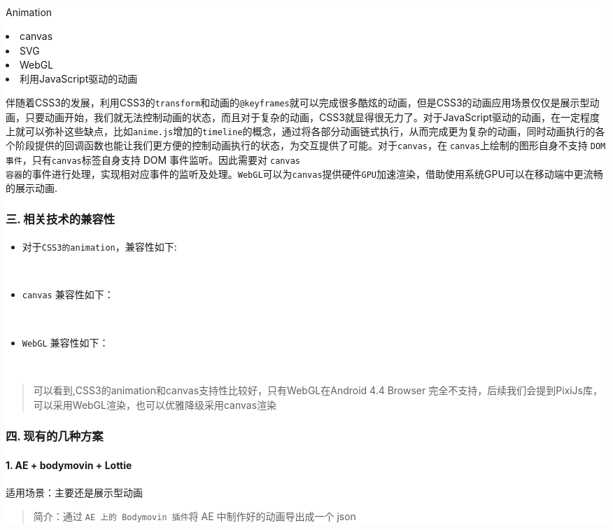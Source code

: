 Animation</li><li>canvas</li><li>SVG</li><li>WebGL</li><li>&#x5229;&#x7528;JavaScript&#x9A71;&#x52A8;&#x7684;&#x52A8;&#x753B;</li></ul><p>&#x4F34;&#x968F;&#x7740;CSS3&#x7684;&#x53D1;&#x5C55;&#xFF0C;&#x5229;&#x7528;CSS3&#x7684;<code>transform</code>&#x548C;&#x52A8;&#x753B;&#x7684;<code>@keyframes</code>&#x5C31;&#x53EF;&#x4EE5;&#x5B8C;&#x6210;&#x5F88;&#x591A;&#x9177;&#x70AB;&#x7684;&#x52A8;&#x753B;&#xFF0C;&#x4F46;&#x662F;CSS3&#x7684;&#x52A8;&#x753B;&#x5E94;&#x7528;&#x573A;&#x666F;&#x4EC5;&#x4EC5;&#x662F;&#x5C55;&#x793A;&#x578B;&#x52A8;&#x753B;&#xFF0C;&#x53EA;&#x8981;&#x52A8;&#x753B;&#x5F00;&#x59CB;&#xFF0C;&#x6211;&#x4EEC;&#x5C31;&#x65E0;&#x6CD5;&#x63A7;&#x5236;&#x52A8;&#x753B;&#x7684;&#x72B6;&#x6001;&#xFF0C;&#x800C;&#x4E14;&#x5BF9;&#x4E8E;&#x590D;&#x6742;&#x7684;&#x52A8;&#x753B;&#xFF0C;CSS3&#x5C31;&#x663E;&#x5F97;&#x5F88;&#x65E0;&#x529B;&#x4E86;&#x3002;&#x5BF9;&#x4E8E;JavaScript&#x9A71;&#x52A8;&#x7684;&#x52A8;&#x753B;&#xFF0C;&#x5728;&#x4E00;&#x5B9A;&#x7A0B;&#x5EA6;&#x4E0A;&#x5C31;&#x53EF;&#x4EE5;&#x5F25;&#x8865;&#x8FD9;&#x4E9B;&#x7F3A;&#x70B9;&#xFF0C;&#x6BD4;&#x5982;<code>anime.js</code>&#x589E;&#x52A0;&#x7684;<code>timeline</code>&#x7684;&#x6982;&#x5FF5;&#xFF0C;&#x901A;&#x8FC7;&#x5C06;&#x5404;&#x90E8;&#x5206;&#x52A8;&#x753B;&#x94FE;&#x5F0F;&#x6267;&#x884C;&#xFF0C;&#x4ECE;&#x800C;&#x5B8C;&#x6210;&#x66F4;&#x4E3A;&#x590D;&#x6742;&#x7684;&#x52A8;&#x753B;&#xFF0C;&#x540C;&#x65F6;&#x52A8;&#x753B;&#x6267;&#x884C;&#x7684;&#x5404;&#x4E2A;&#x9636;&#x6BB5;&#x63D0;&#x4F9B;&#x7684;&#x56DE;&#x8C03;&#x51FD;&#x6570;&#x4E5F;&#x80FD;&#x8BA9;&#x6211;&#x4EEC;&#x66F4;&#x65B9;&#x4FBF;&#x7684;&#x63A7;&#x5236;&#x52A8;&#x753B;&#x6267;&#x884C;&#x7684;&#x72B6;&#x6001;&#xFF0C;&#x4E3A;&#x4EA4;&#x4E92;&#x63D0;&#x4F9B;&#x4E86;&#x53EF;&#x80FD;&#x3002;&#x5BF9;&#x4E8E;<code>canvas</code>&#xFF0C;&#x5728; <code>canvas</code>&#x4E0A;&#x7ED8;&#x5236;&#x7684;&#x56FE;&#x5F62;&#x81EA;&#x8EAB;&#x4E0D;&#x652F;&#x6301; <code>DOM &#x4E8B;&#x4EF6;</code>&#xFF0C;&#x53EA;&#x6709;<code>canvas</code>&#x6807;&#x7B7E;&#x81EA;&#x8EAB;&#x652F;&#x6301; DOM &#x4E8B;&#x4EF6;&#x76D1;&#x542C;&#x3002;&#x56E0;&#x6B64;&#x9700;&#x8981;&#x5BF9; <code>canvas &#x5BB9;&#x5668;</code>&#x7684;&#x4E8B;&#x4EF6;&#x8FDB;&#x884C;&#x5904;&#x7406;&#xFF0C;&#x5B9E;&#x73B0;&#x76F8;&#x5BF9;&#x5E94;&#x4E8B;&#x4EF6;&#x7684;&#x76D1;&#x542C;&#x53CA;&#x5904;&#x7406;&#x3002;<code>WebGL</code>&#x53EF;&#x4EE5;&#x4E3A;<code>canvas</code>&#x63D0;&#x4F9B;&#x786C;&#x4EF6;<code>GPU</code>&#x52A0;&#x901F;&#x6E32;&#x67D3;&#xFF0C;&#x501F;&#x52A9;&#x4F7F;&#x7528;&#x7CFB;&#x7EDF;GPU&#x53EF;&#x4EE5;&#x5728;&#x79FB;&#x52A8;&#x7AEF;&#x4E2D;&#x66F4;&#x6D41;&#x7545;&#x7684;&#x5C55;&#x793A;&#x52A8;&#x753B;.</p><h3 id="articleHeader3">&#x4E09;. &#x76F8;&#x5173;&#x6280;&#x672F;&#x7684;&#x517C;&#x5BB9;&#x6027;</h3><ul><li>&#x5BF9;&#x4E8E;<code>CSS3&#x7684;animation</code>&#xFF0C;&#x517C;&#x5BB9;&#x6027;&#x5982;&#x4E0B;:</li></ul><p><span class="img-wrap"><img data-src="/img/remote/1460000015991360?w=642&amp;h=317" src="https://static.alili.tech/img/remote/1460000015991360?w=642&amp;h=317" alt="" title="" style="cursor:pointer;display:inline"></span></p><ul><li><code>canvas</code> &#x517C;&#x5BB9;&#x6027;&#x5982;&#x4E0B;&#xFF1A;</li></ul><p><span class="img-wrap"><img data-src="/img/remote/1460000015991361?w=620&amp;h=318" src="https://static.alili.tech/img/remote/1460000015991361?w=620&amp;h=318" alt="" title="" style="cursor:pointer;display:inline"></span></p><ul><li><code>WebGL</code> &#x517C;&#x5BB9;&#x6027;&#x5982;&#x4E0B;&#xFF1A;</li></ul><p><span class="img-wrap"><img data-src="/img/remote/1460000015991362?w=628&amp;h=335" src="https://static.alili.tech/img/remote/1460000015991362?w=628&amp;h=335" alt="" title="" style="cursor:pointer;display:inline"></span></p><blockquote>&#x53EF;&#x4EE5;&#x770B;&#x5230;,CSS3&#x7684;animation&#x548C;canvas&#x652F;&#x6301;&#x6027;&#x6BD4;&#x8F83;&#x597D;&#xFF0C;&#x53EA;&#x6709;WebGL&#x5728;Android 4.4 Browser &#x5B8C;&#x5168;&#x4E0D;&#x652F;&#x6301;&#xFF0C;&#x540E;&#x7EED;&#x6211;&#x4EEC;&#x4F1A;&#x63D0;&#x5230;PixiJs&#x5E93;&#xFF0C;&#x53EF;&#x4EE5;&#x91C7;&#x7528;WebGL&#x6E32;&#x67D3;&#xFF0C;&#x4E5F;&#x53EF;&#x4EE5;&#x4F18;&#x96C5;&#x964D;&#x7EA7;&#x91C7;&#x7528;canvas&#x6E32;&#x67D3;</blockquote><h3 id="articleHeader4">&#x56DB;. &#x73B0;&#x6709;&#x7684;&#x51E0;&#x79CD;&#x65B9;&#x6848;</h3><h4>1. AE + bodymovin + Lottie</h4><p>&#x9002;&#x7528;&#x573A;&#x666F;&#xFF1A;&#x4E3B;&#x8981;&#x8FD8;&#x662F;&#x5C55;&#x793A;&#x578B;&#x52A8;&#x753B;</p><blockquote>&#x7B80;&#x4ECB;&#xFF1A;&#x901A;&#x8FC7; <code>AE &#x4E0A;&#x7684; Bodymovin &#x63D2;&#x4EF6;</code>&#x5C06; AE &#x4E2D;&#x5236;&#x4F5C;&#x597D;&#x7684;&#x52A8;&#x753B;&#x5BFC;&#x51FA;&#x6210;&#x4E00;&#x4E2A; json